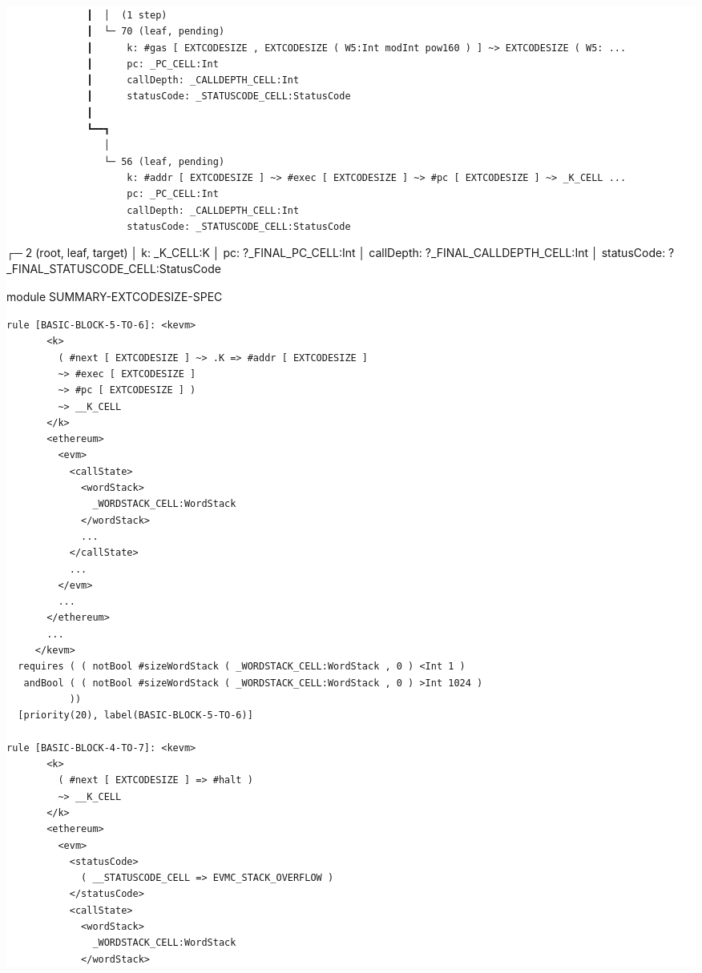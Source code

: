                   ┃  │  (1 step)
                  ┃  └─ 70 (leaf, pending)
                  ┃      k: #gas [ EXTCODESIZE , EXTCODESIZE ( W5:Int modInt pow160 ) ] ~> EXTCODESIZE ( W5: ...
                  ┃      pc: _PC_CELL:Int
                  ┃      callDepth: _CALLDEPTH_CELL:Int
                  ┃      statusCode: _STATUSCODE_CELL:StatusCode
                  ┃
                  ┗━━┓
                     │
                     └─ 56 (leaf, pending)
                         k: #addr [ EXTCODESIZE ] ~> #exec [ EXTCODESIZE ] ~> #pc [ EXTCODESIZE ] ~> _K_CELL ...
                         pc: _PC_CELL:Int
                         callDepth: _CALLDEPTH_CELL:Int
                         statusCode: _STATUSCODE_CELL:StatusCode


┌─ 2 (root, leaf, target)
│   k: _K_CELL:K
│   pc: ?_FINAL_PC_CELL:Int
│   callDepth: ?_FINAL_CALLDEPTH_CELL:Int
│   statusCode: ?_FINAL_STATUSCODE_CELL:StatusCode



module SUMMARY-EXTCODESIZE-SPEC
    
    
    rule [BASIC-BLOCK-5-TO-6]: <kevm>
           <k>
             ( #next [ EXTCODESIZE ] ~> .K => #addr [ EXTCODESIZE ]
             ~> #exec [ EXTCODESIZE ]
             ~> #pc [ EXTCODESIZE ] )
             ~> __K_CELL
           </k>
           <ethereum>
             <evm>
               <callState>
                 <wordStack>
                   _WORDSTACK_CELL:WordStack
                 </wordStack>
                 ...
               </callState>
               ...
             </evm>
             ...
           </ethereum>
           ...
         </kevm>
      requires ( ( notBool #sizeWordStack ( _WORDSTACK_CELL:WordStack , 0 ) <Int 1 )
       andBool ( ( notBool #sizeWordStack ( _WORDSTACK_CELL:WordStack , 0 ) >Int 1024 )
               ))
      [priority(20), label(BASIC-BLOCK-5-TO-6)]
    
    rule [BASIC-BLOCK-4-TO-7]: <kevm>
           <k>
             ( #next [ EXTCODESIZE ] => #halt )
             ~> __K_CELL
           </k>
           <ethereum>
             <evm>
               <statusCode>
                 ( __STATUSCODE_CELL => EVMC_STACK_OVERFLOW )
               </statusCode>
               <callState>
                 <wordStack>
                   _WORDSTACK_CELL:WordStack
                 </wordStack>